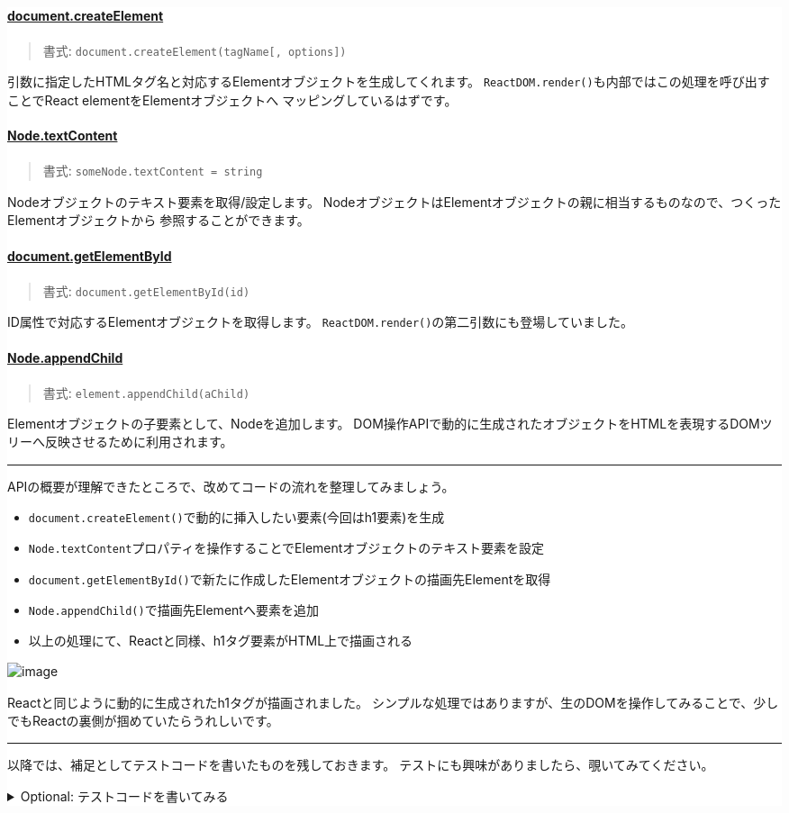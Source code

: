#### [document.createElement](https://developer.mozilla.org/en-US/docs/Web/API/Document/createElement)

> 書式: `document.createElement(tagName[, options])`

引数に指定したHTMLタグ名と対応するElementオブジェクトを生成してくれます。
`ReactDOM.render()`も内部ではこの処理を呼び出すことでReact elementをElementオブジェクトへ
マッピングしているはずです。

#### [Node.textContent](https://developer.mozilla.org/en-US/docs/Web/API/Node/textContent)

> 書式: `someNode.textContent = string`

Nodeオブジェクトのテキスト要素を取得/設定します。
NodeオブジェクトはElementオブジェクトの親に相当するものなので、つくったElementオブジェクトから
参照することができます。

#### [document.getElementById](https://developer.mozilla.org/en-US/docs/Web/API/Document/getElementById)

> 書式: `document.getElementById(id)`

ID属性で対応するElementオブジェクトを取得します。
`ReactDOM.render()`の第二引数にも登場していました。


#### [Node.appendChild](https://developer.mozilla.org/en-US/docs/Web/API/Node/appendChild)

> 書式: `element.appendChild(aChild)`

Elementオブジェクトの子要素として、Nodeを追加します。
DOM操作APIで動的に生成されたオブジェクトをHTMLを表現するDOMツリーへ反映させるために利用されます。

---

APIの概要が理解できたところで、改めてコードの流れを整理してみましょう。

* `document.createElement()`で動的に挿入したい要素(今回はh1要素)を生成
* `Node.textContent`プロパティを操作することでElementオブジェクトのテキスト要素を設定
* `document.getElementById()`で新たに作成したElementオブジェクトの描画先Elementを取得
* `Node.appendChild()`で描画先Elementへ要素を追加

* 以上の処理にて、Reactと同様、h1タグ要素がHTML上で描画される

![image](https://user-images.githubusercontent.com/43694794/128856570-5e81626d-4633-4d32-8bcc-311d6096ccac.png)

Reactと同じように動的に生成されたh1タグが描画されました。
シンプルな処理ではありますが、生のDOMを操作してみることで、少しでもReactの裏側が掴めていたらうれしいです。


---

以降では、補足としてテストコードを書いたものを残しておきます。
テストにも興味がありましたら、覗いてみてください。

<details><summary>Optional: テストコードを書いてみる</summary></details>
